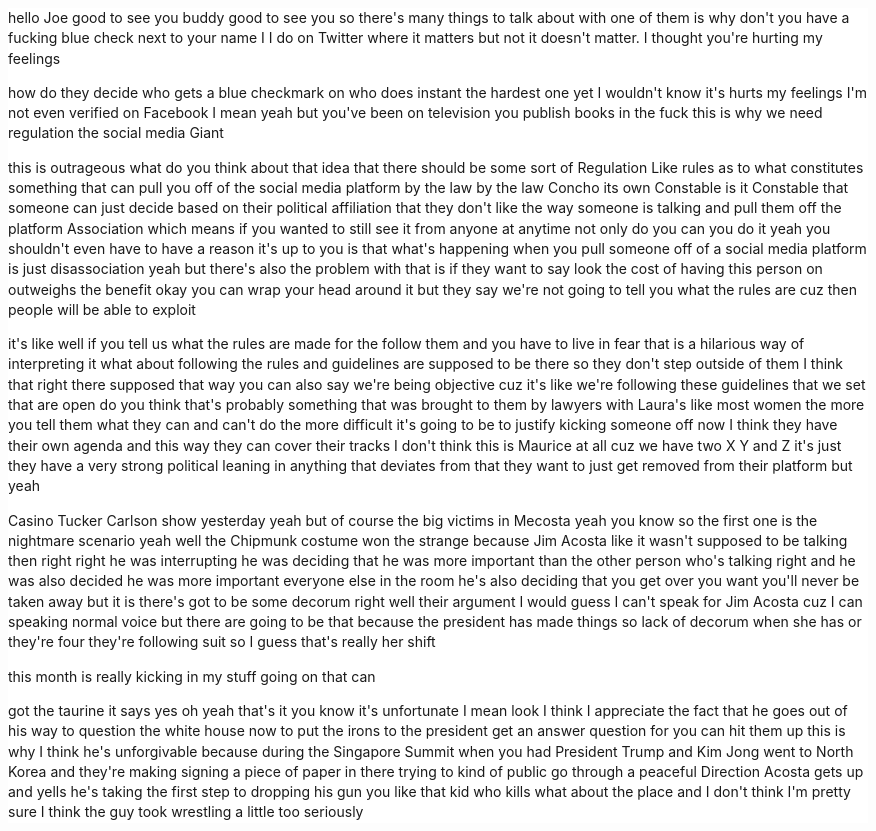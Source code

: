 <timemark seconds="405" />

hello Joe good to see you buddy good to see you so there's many things to talk about with one of them is why don't you have a fucking blue check next to your name I I do on Twitter where it matters but not it doesn't matter. I thought you're hurting my feelings

<timemark seconds="431" />

how do they decide who gets a blue checkmark on who does instant the hardest one yet I wouldn't know it's hurts my feelings I'm not even verified on Facebook I mean yeah but you've been on television you publish books in the fuck this is why we need regulation the social media Giant

<timemark seconds="457" />

this is outrageous what do you think about that idea that there should be some sort of Regulation Like rules as to what constitutes something that can pull you off of the social media platform by the law by the law Concho its own Constable is it Constable that someone can just decide based on their political affiliation that they don't like the way someone is talking and pull them off the platform Association which means if you wanted to still see it from anyone at anytime not only do you can you do it yeah you shouldn't even have to have a reason it's up to you is that what's happening when you pull someone off of a social media platform is just disassociation yeah but there's also the problem with that is if they want to say look the cost of having this person on outweighs the benefit okay you can wrap your head around it but they say we're not going to tell you what the rules are cuz then people will be able to exploit

<timemark seconds="517" />

it's like well if you tell us what the rules are made for the follow them and you have to live in fear that is a hilarious way of interpreting it what about following the rules and guidelines are supposed to be there so they don't step outside of them I think that right there supposed that way you can also say we're being objective cuz it's like we're following these guidelines that we set that are open do you think that's probably something that was brought to them by lawyers with Laura's like most women the more you tell them what they can and can't do the more difficult it's going to be to justify kicking someone off now I think they have their own agenda and this way they can cover their tracks I don't think this is Maurice at all cuz we have two X Y and Z it's just they have a very strong political leaning in anything that deviates from that they want to just get removed from their platform but yeah

<timemark seconds="577" />

Casino Tucker Carlson show yesterday yeah but of course the big victims in Mecosta yeah you know so the first one is the nightmare scenario yeah well the Chipmunk costume won the strange because Jim Acosta like it wasn't supposed to be talking then right right he was interrupting he was deciding that he was more important than the other person who's talking right and he was also decided he was more important everyone else in the room he's also deciding that you get over you want you'll never be taken away but it is there's got to be some decorum right well their argument I would guess I can't speak for Jim Acosta cuz I can speaking normal voice but there are going to be that because the president has made things so lack of decorum when she has or they're four they're following suit so I guess that's really her shift

<timemark seconds="634" />

this month is really kicking in my stuff going on that can

<timemark seconds="642" />

got the taurine it says yes oh yeah that's it you know it's unfortunate I mean look I think I appreciate the fact that he goes out of his way to question the white house now to put the irons to the president get an answer question for you can hit them up this is why I think he's unforgivable because during the Singapore Summit when you had President Trump and Kim Jong went to North Korea and they're making signing a piece of paper in there trying to kind of public go through a peaceful Direction Acosta gets up and yells he's taking the first step to dropping his gun you like that kid who kills what about the place and I don't think I'm pretty sure I think the guy took wrestling a little too seriously

